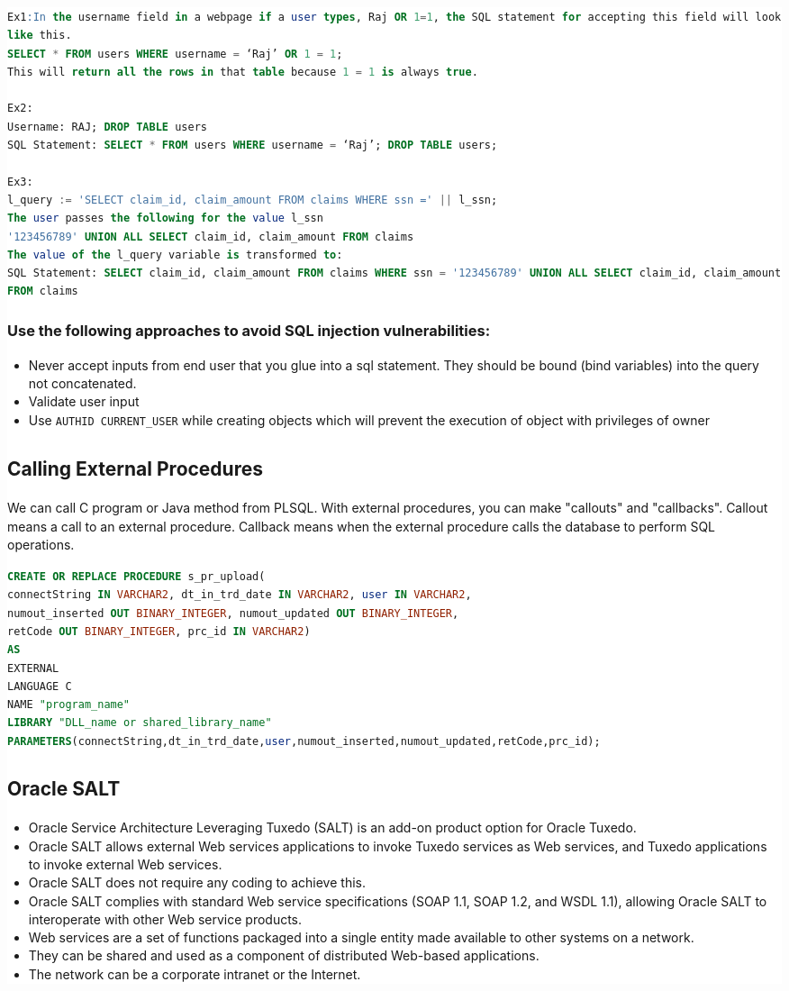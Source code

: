 ```sql
Ex1:In the username field in a webpage if a user types, Raj OR 1=1, the SQL statement for accepting this field will look like this.
SELECT * FROM users WHERE username = ‘Raj’ OR 1 = 1;
This will return all the rows in that table because 1 = 1 is always true.

Ex2:
Username: RAJ; DROP TABLE users
SQL Statement: SELECT * FROM users WHERE username = ‘Raj’; DROP TABLE users;

Ex3:
l_query := 'SELECT claim_id, claim_amount FROM claims WHERE ssn =' || l_ssn;
The user passes the following for the value l_ssn
'123456789' UNION ALL SELECT claim_id, claim_amount FROM claims
The value of the l_query variable is transformed to:
SQL Statement: SELECT claim_id, claim_amount FROM claims WHERE ssn = '123456789' UNION ALL SELECT claim_id, claim_amount FROM claims
```

### Use the following approaches to avoid SQL injection vulnerabilities:

- Never accept inputs from end user that you glue into a sql statement. They should be bound (bind variables) into the query not concatenated.
- Validate user input
- Use `AUTHID CURRENT_USER` while creating objects which will prevent the execution of object with privileges of owner

## Calling External Procedures

We can call C program or Java method from PLSQL. With external procedures, you can make "callouts" and "callbacks". Callout means a call to an external procedure. Callback means when the external procedure calls the database to perform SQL operations.

```sql
CREATE OR REPLACE PROCEDURE s_pr_upload(
connectString IN VARCHAR2, dt_in_trd_date IN VARCHAR2, user IN VARCHAR2,
numout_inserted OUT BINARY_INTEGER, numout_updated OUT BINARY_INTEGER,
retCode OUT BINARY_INTEGER, prc_id IN VARCHAR2)
AS
EXTERNAL
LANGUAGE C
NAME "program_name"
LIBRARY "DLL_name or shared_library_name"
PARAMETERS(connectString,dt_in_trd_date,user,numout_inserted,numout_updated,retCode,prc_id);
```

## Oracle SALT

- Oracle Service Architecture Leveraging Tuxedo (SALT) is an add-on product option for Oracle Tuxedo.
- Oracle SALT allows external Web services applications to invoke Tuxedo services as Web services, and Tuxedo applications to invoke external Web services.
- Oracle SALT does not require any coding to achieve this.
- Oracle SALT complies with standard Web service specifications (SOAP 1.1, SOAP 1.2, and WSDL 1.1), allowing Oracle SALT to interoperate with other Web service products.
- Web services are a set of functions packaged into a single entity made available to other systems on a network.
- They can be shared and used as a component of distributed Web-based applications.
- The network can be a corporate intranet or the Internet.
